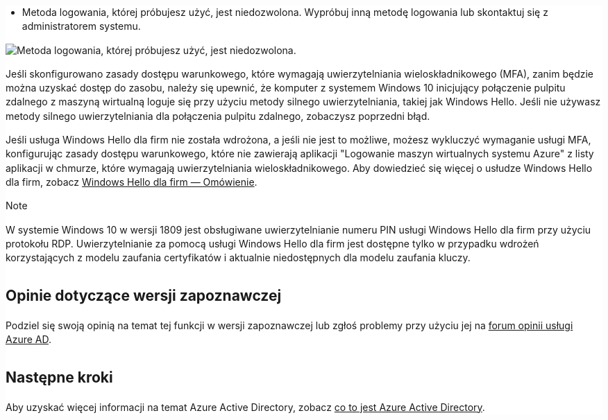 - Metoda logowania, której próbujesz użyć, jest niedozwolona. Wypróbuj inną metodę logowania lub skontaktuj się z administratorem systemu.

![Metoda logowania, której próbujesz użyć, jest niedozwolona.](./media/howto-vm-sign-in-azure-ad-windows/mfa-sign-in-method-required.png)

Jeśli skonfigurowano zasady dostępu warunkowego, które wymagają uwierzytelniania wieloskładnikowego (MFA), zanim będzie można uzyskać dostęp do zasobu, należy się upewnić, że komputer z systemem Windows 10 inicjujący połączenie pulpitu zdalnego z maszyną wirtualną loguje się przy użyciu metody silnego uwierzytelniania, takiej jak Windows Hello. Jeśli nie używasz metody silnego uwierzytelniania dla połączenia pulpitu zdalnego, zobaczysz poprzedni błąd.

Jeśli usługa Windows Hello dla firm nie została wdrożona, a jeśli nie jest to możliwe, możesz wykluczyć wymaganie usługi MFA, konfigurując zasady dostępu warunkowego, które nie zawierają aplikacji "Logowanie maszyn wirtualnych systemu Azure" z listy aplikacji w chmurze, które wymagają uwierzytelniania wieloskładnikowego. Aby dowiedzieć się więcej o usłudze Windows Hello dla firm, zobacz [Windows Hello dla firm — Omówienie](/windows/security/identity-protection/hello-for-business/hello-identity-verification).

> [!NOTE]
> W systemie Windows 10 w wersji 1809 jest obsługiwane uwierzytelnianie numeru PIN usługi Windows Hello dla firm przy użyciu protokołu RDP. Uwierzytelnianie za pomocą usługi Windows Hello dla firm jest dostępne tylko w przypadku wdrożeń korzystających z modelu zaufania certyfikatów i aktualnie niedostępnych dla modelu zaufania kluczy.
 
## <a name="preview-feedback"></a>Opinie dotyczące wersji zapoznawczej

Podziel się swoją opinią na temat tej funkcji w wersji zapoznawczej lub zgłoś problemy przy użyciu jej na [forum opinii usługi Azure AD](https://feedback.azure.com/forums/169401-azure-active-directory?category_id=166032).

## <a name="next-steps"></a>Następne kroki

Aby uzyskać więcej informacji na temat Azure Active Directory, zobacz [co to jest Azure Active Directory](../fundamentals/active-directory-whatis.md).
